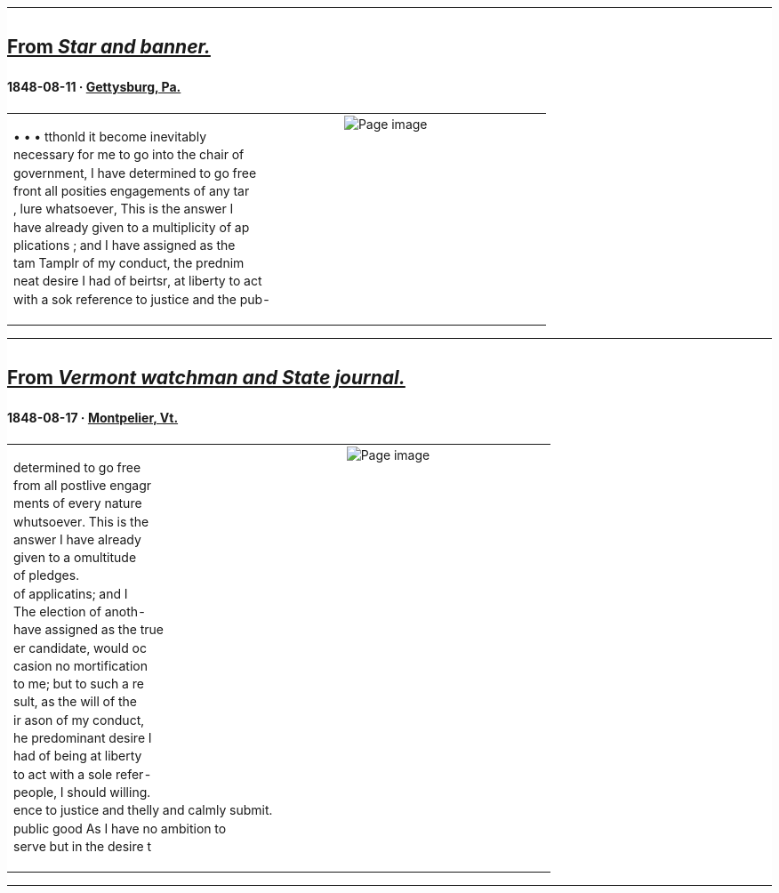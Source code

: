 
---

## [From _Star and banner._](https://panewsarchive.psu.edu/lccn/sn85038381/1848-08-11/ed-1/seq-2/)

#### 1848-08-11 &middot; [Gettysburg, Pa.](http://dbpedia.org/resource/Gettysburg%2C_Pennsylvania)

<table style="width: 100%;"><tr><td style="width: 50%">

  
• • • tthonld it become inevitably   
necessary for me to go into the chair of   
government, I have determined to go free   
front all posities engagements of any tar­  
, lure whatsoever, This is the answer I   
have already given to a multiplicity of ap­  
plications ; and I have assigned as the   
tam Tamplr of my conduct, the prednim­  
neat desire I had of beirtsr, at liberty to act   
with a sok reference to justice and the pub-
</td><td style="width: 50%; max-height: 75%; margin: auto; display: block;">
<img alt="Page image" src="https://panewsarchive.psu.edu/iiif/batch_pst_fauna_ver01%2Fdata%2Fsn85038381%2F000002390%2F1848081101%2F0095.jp2/pct:29.202410130718953,37.75230680507497,6.260212418300654,5.161476355247982/!600,600/0/default.jpg"/>
</td>
</tr></table>

---

## [From _Vermont watchman and State journal._](https://www.loc.gov/resource/sn84023200/1848-08-17/ed-1/?sp=4)

#### 1848-08-17 &middot; [Montpelier, Vt.](http://dbpedia.org/resource/Montpelier%2C_Vermont)

<table style="width: 100%;"><tr><td style="width: 50%">

  
determined to go free  
from all postlive engagr  
ments of every nature  
whutsoever. This is the  
answer I have already  
given to a omultitude  
of pledges.  
of applicatins; and I  
The election of anoth-  
have assigned as the true  
er candidate, would oc­  
casion no mortification  
to me; but to such a re­  
sult, as the will of the  
ir ason of my conduct,  
he predominant desire I  
had of being at liberty  
to act with a sole refer-  
people, I should willing.  
ence to justice and thelly and calmly submit.  
public good As I have no ambition to  
serve but in the desire t
</td><td style="width: 50%; max-height: 75%; margin: auto; display: block;">
<img alt="Page image" src="https://tile.loc.gov/image-services/iiif/service:ndnp:vtu:batch_vtu_foxville_ver01:data:sn84023200:00280777602:1848081701:0768/pct:7.656446117984579,51.39719171416655,12.515689438766362,6.798276101765605/!600,600/0/default.jpg"/>
</td>
</tr></table>

---